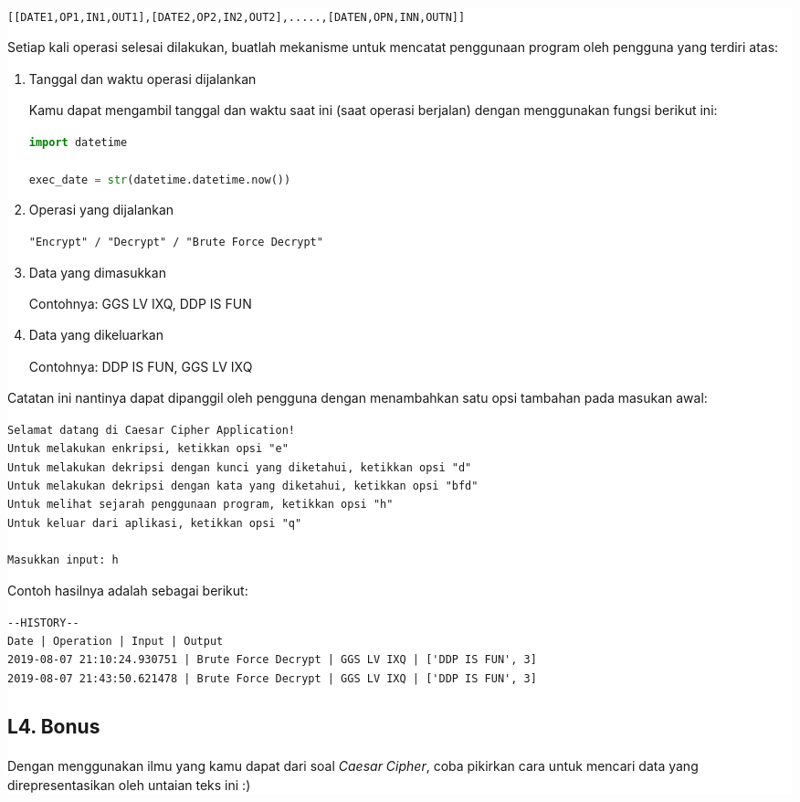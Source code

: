 ~~~
[[DATE1,OP1,IN1,OUT1],[DATE2,OP2,IN2,OUT2],.....,[DATEN,OPN,INN,OUTN]]
~~~

Setiap kali operasi selesai dilakukan, buatlah mekanisme untuk mencatat penggunaan program oleh pengguna yang terdiri atas:

1. Tanggal dan waktu operasi dijalankan

   Kamu dapat mengambil tanggal dan waktu saat ini (saat operasi berjalan) dengan menggunakan fungsi berikut ini:

   ~~~python
   import datetime
   
   exec_date = str(datetime.datetime.now())
   ~~~

2. Operasi yang dijalankan

   ~~~
   "Encrypt" / "Decrypt" / "Brute Force Decrypt"
   ~~~

3. Data yang dimasukkan

   Contohnya: GGS LV IXQ, DDP IS FUN

4. Data yang dikeluarkan

   Contohnya: DDP IS FUN, GGS LV IXQ

Catatan ini nantinya dapat dipanggil oleh pengguna dengan menambahkan satu opsi tambahan pada masukan awal:

~~~
Selamat datang di Caesar Cipher Application!
Untuk melakukan enkripsi, ketikkan opsi "e"
Untuk melakukan dekripsi dengan kunci yang diketahui, ketikkan opsi "d"
Untuk melakukan dekripsi dengan kata yang diketahui, ketikkan opsi "bfd"
Untuk melihat sejarah penggunaan program, ketikkan opsi "h"
Untuk keluar dari aplikasi, ketikkan opsi "q"

Masukkan input: h
~~~

Contoh hasilnya adalah sebagai berikut:

~~~
--HISTORY--
Date | Operation | Input | Output
2019-08-07 21:10:24.930751 | Brute Force Decrypt | GGS LV IXQ | ['DDP IS FUN', 3]
2019-08-07 21:43:50.621478 | Brute Force Decrypt | GGS LV IXQ | ['DDP IS FUN', 3]
~~~



## L4. Bonus

Dengan menggunakan ilmu yang kamu dapat dari soal *Caesar Cipher*, coba pikirkan cara untuk mencari data yang direpresentasikan oleh untaian teks ini :) 
